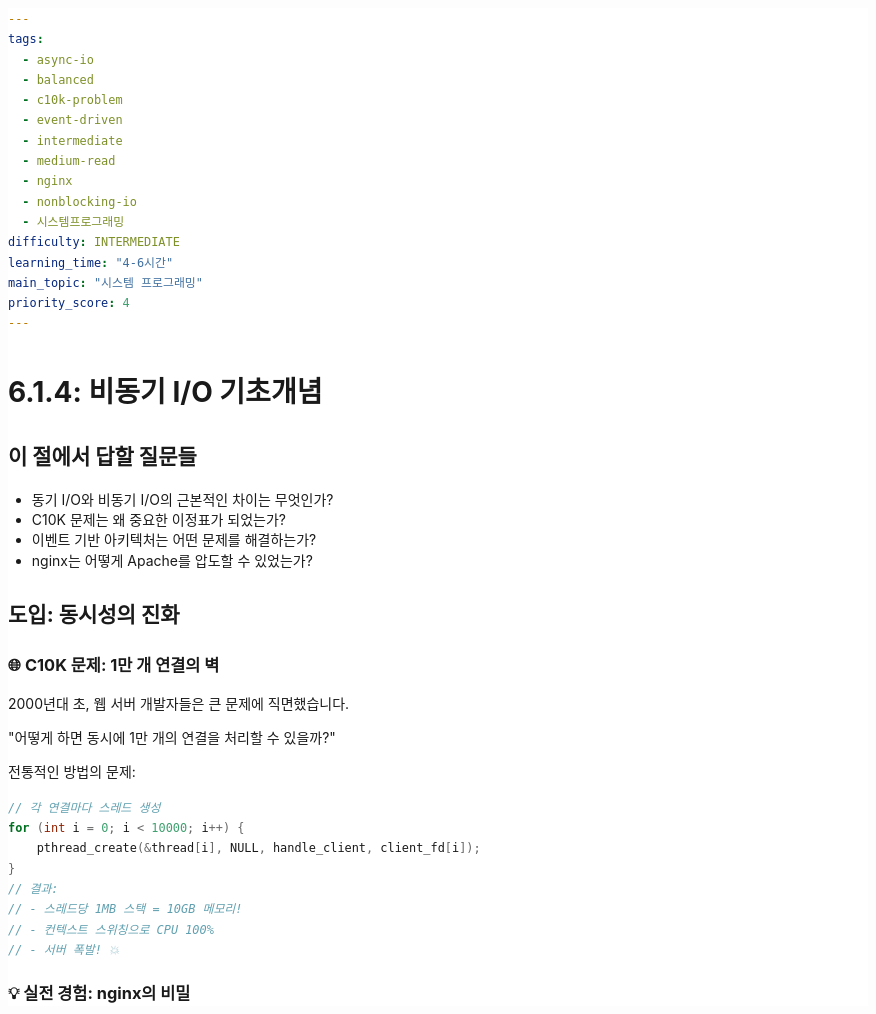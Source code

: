 ```yaml
---
tags:
  - async-io
  - balanced
  - c10k-problem
  - event-driven
  - intermediate
  - medium-read
  - nginx
  - nonblocking-io
  - 시스템프로그래밍
difficulty: INTERMEDIATE
learning_time: "4-6시간"
main_topic: "시스템 프로그래밍"
priority_score: 4
---
```


# 6.1.4: 비동기 I/O 기초개념

## 이 절에서 답할 질문들

- 동기 I/O와 비동기 I/O의 근본적인 차이는 무엇인가?
- C10K 문제는 왜 중요한 이정표가 되었는가?
- 이벤트 기반 아키텍처는 어떤 문제를 해결하는가?
- nginx는 어떻게 Apache를 압도할 수 있었는가?

## 도입: 동시성의 진화

### 🌐 C10K 문제: 1만 개 연결의 벽

2000년대 초, 웹 서버 개발자들은 큰 문제에 직면했습니다.

"어떻게 하면 동시에 1만 개의 연결을 처리할 수 있을까?"

전통적인 방법의 문제:

```c
// 각 연결마다 스레드 생성
for (int i = 0; i < 10000; i++) {
    pthread_create(&thread[i], NULL, handle_client, client_fd[i]);
}
// 결과:
// - 스레드당 1MB 스택 = 10GB 메모리!
// - 컨텍스트 스위칭으로 CPU 100%
// - 서버 폭발! 💥
```

### 💡 실전 경험: nginx의 비밀
